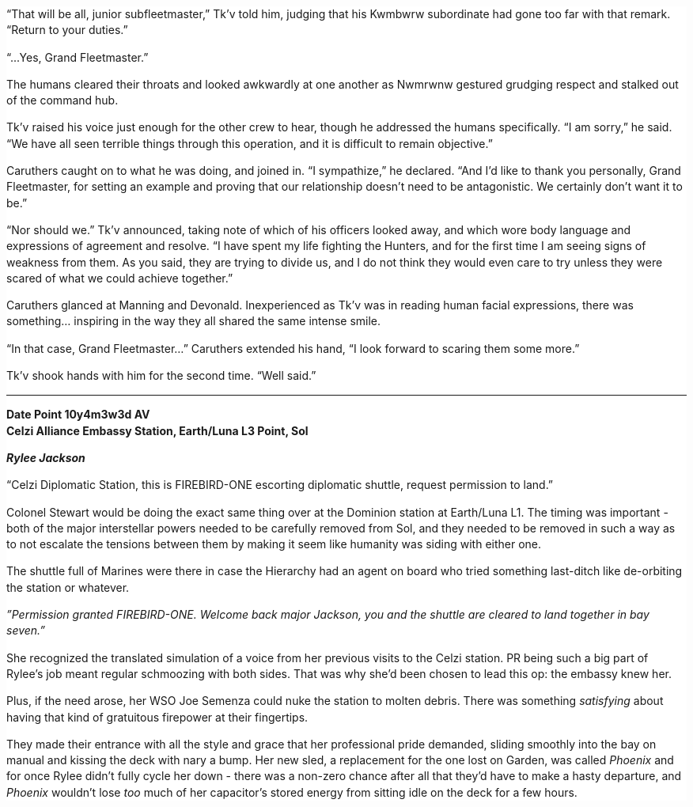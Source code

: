 “That will be all, junior subfleetmaster,” Tk’v told him, judging that his Kwmbwrw subordinate had gone too far with that remark. “Return to your duties.”

“...Yes, Grand Fleetmaster.”

The humans cleared their throats and looked awkwardly at one another as Nwmrwnw gestured grudging respect and stalked out of the command hub.

Tk’v raised his voice just enough for the other crew to hear, though he addressed the humans specifically. “I am sorry,” he said. “We have all seen terrible things through this operation, and it is difficult to remain objective.”

Caruthers caught on to what he was doing, and joined in. “I sympathize,” he declared. “And I’d like to thank you personally, Grand Fleetmaster, for setting an example and proving that our relationship doesn’t need to be antagonistic. We certainly don’t want it to be.”

“Nor should we.” Tk’v announced, taking note of which of his officers looked away, and which wore body language and expressions of agreement and resolve. “I have spent my life fighting the Hunters, and for the first time I am seeing signs of weakness from them. As you said, they are trying to divide us, and I do not think they would even care to try unless they were scared of what we could achieve together.”

Caruthers glanced at Manning and Devonald. Inexperienced as Tk’v was in reading human facial expressions, there was something… inspiring in the way they all shared the same intense smile.

“In that case, Grand Fleetmaster…” Caruthers extended his hand, “I look forward to scaring them some more.”

Tk’v shook hands with him for the second time. “Well said.”
___

**Date Point 10y4m3w3d AV**    
**Celzi Alliance Embassy Station, Earth/Luna L3 Point, Sol**

***Rylee Jackson***

“Celzi Diplomatic Station, this is FIREBIRD-ONE escorting diplomatic shuttle, request permission to land.”

Colonel Stewart would be doing the exact same thing over at the Dominion station at Earth/Luna L1. The timing was important - both of the major interstellar powers needed to be carefully removed from Sol, and they needed to be removed in such a way as to not escalate the tensions between them by making it seem like humanity was siding with either one.

The shuttle full of Marines were there in case the Hierarchy had an agent on board who tried something last-ditch like de-orbiting the station or whatever.

*”Permission granted FIREBIRD-ONE. Welcome back major Jackson, you and the shuttle are cleared to land together in bay seven.”*

She recognized the translated simulation of a voice from her previous visits to the Celzi station. PR being such a big part of Rylee’s job meant regular schmoozing with both sides. That was why she’d been chosen to lead this op: the embassy knew her.

Plus, if the need arose, her WSO Joe Semenza could nuke the station to molten debris. There was something *satisfying* about having that kind of gratuitous firepower at their fingertips.

They made their entrance with all the style and grace that her professional pride demanded, sliding smoothly into the bay on manual and kissing the deck with nary a bump. Her new sled, a replacement for the one lost on Garden, was called *Phoenix* and for once Rylee didn’t fully cycle her down - there was a non-zero chance after all that they’d have to make a hasty departure, and *Phoenix* wouldn’t lose *too* much of her capacitor’s stored energy from sitting idle on the deck for a few hours.

